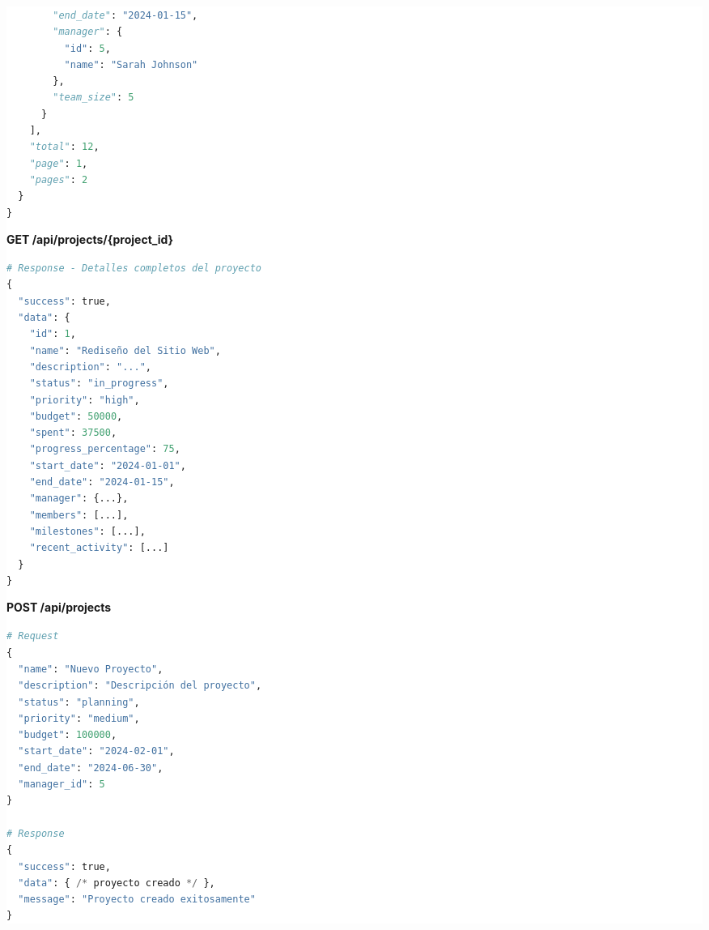 ```python
        "end_date": "2024-01-15",
        "manager": {
          "id": 5,
          "name": "Sarah Johnson"
        },
        "team_size": 5
      }
    ],
    "total": 12,
    "page": 1,
    "pages": 2
  }
}
```

**GET /api/projects/{project_id}**
```python
# Response - Detalles completos del proyecto
{
  "success": true,
  "data": {
    "id": 1,
    "name": "Rediseño del Sitio Web",
    "description": "...",
    "status": "in_progress",
    "priority": "high",
    "budget": 50000,
    "spent": 37500,
    "progress_percentage": 75,
    "start_date": "2024-01-01",
    "end_date": "2024-01-15",
    "manager": {...},
    "members": [...],
    "milestones": [...],
    "recent_activity": [...]
  }
}
```

**POST /api/projects**
```python
# Request
{
  "name": "Nuevo Proyecto",
  "description": "Descripción del proyecto",
  "status": "planning",
  "priority": "medium",
  "budget": 100000,
  "start_date": "2024-02-01",
  "end_date": "2024-06-30",
  "manager_id": 5
}

# Response
{
  "success": true,
  "data": { /* proyecto creado */ },
  "message": "Proyecto creado exitosamente"
}
```
